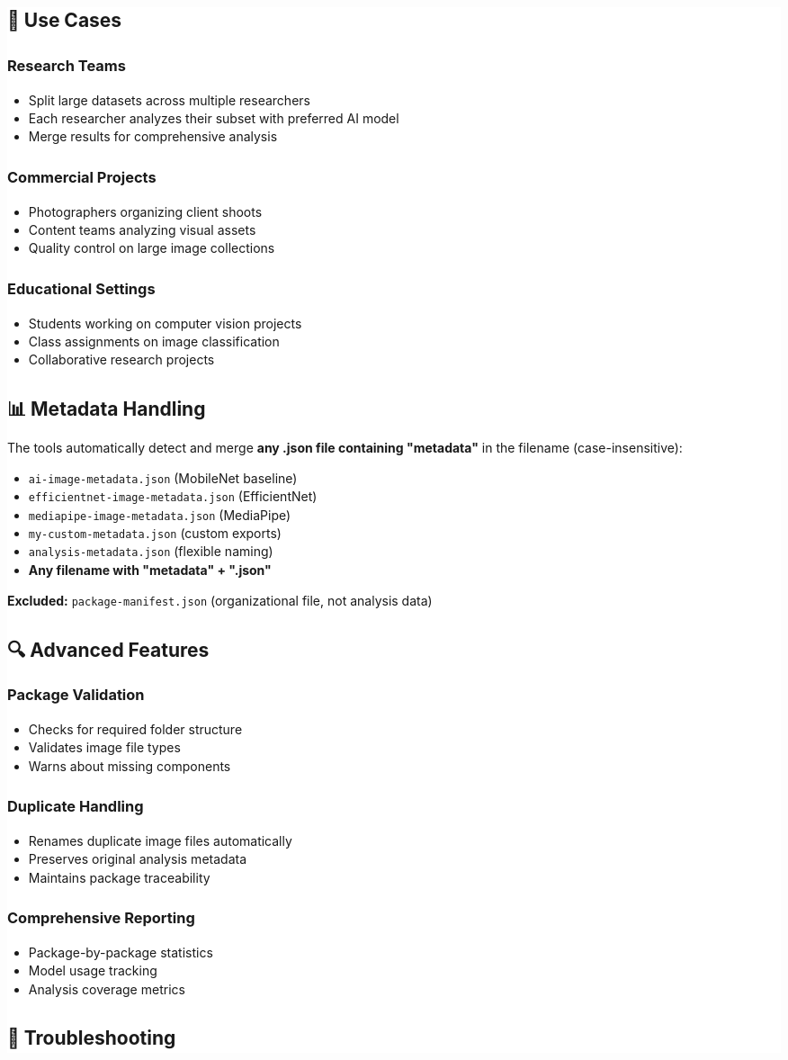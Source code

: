 ## 🎯 Use Cases

### **Research Teams**
- Split large datasets across multiple researchers
- Each researcher analyzes their subset with preferred AI model
- Merge results for comprehensive analysis

### **Commercial Projects**
- Photographers organizing client shoots
- Content teams analyzing visual assets
- Quality control on large image collections

### **Educational Settings**
- Students working on computer vision projects
- Class assignments on image classification
- Collaborative research projects

## 📊 Metadata Handling

The tools automatically detect and merge **any .json file containing "metadata"** in the filename (case-insensitive):
- `ai-image-metadata.json` (MobileNet baseline)
- `efficientnet-image-metadata.json` (EfficientNet)
- `mediapipe-image-metadata.json` (MediaPipe)
- `my-custom-metadata.json` (custom exports)
- `analysis-metadata.json` (flexible naming)
- **Any filename with "metadata" + ".json"**

**Excluded:** `package-manifest.json` (organizational file, not analysis data)

## 🔍 Advanced Features

### Package Validation
- Checks for required folder structure
- Validates image file types
- Warns about missing components

### Duplicate Handling
- Renames duplicate image files automatically
- Preserves original analysis metadata
- Maintains package traceability

### Comprehensive Reporting
- Package-by-package statistics
- Model usage tracking
- Analysis coverage metrics

## 🐛 Troubleshooting
